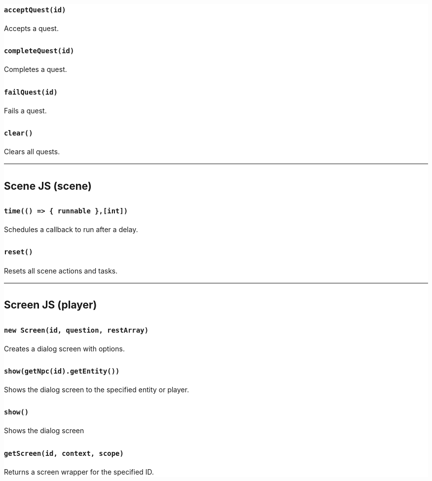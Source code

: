 ### `acceptQuest(id)`
Accepts a quest.

### `completeQuest(id)`
Completes a quest.

### `failQuest(id)`
Fails a quest.

### `clear()`
Clears all quests.

---

## Scene JS (scene)
### `time(() => { runnable },[int])`
Schedules a callback to run after a delay.

### `reset()`
Resets all scene actions and tasks.

---

## Screen JS (player)
### `new Screen(id, question, restArray)`
Creates a dialog screen with options.

### `show(getNpc(id).getEntity())`
Shows the dialog screen to the specified entity or player.

### `show()`
Shows the dialog screen

### `getScreen(id, context, scope)`
Returns a screen wrapper for the specified ID.